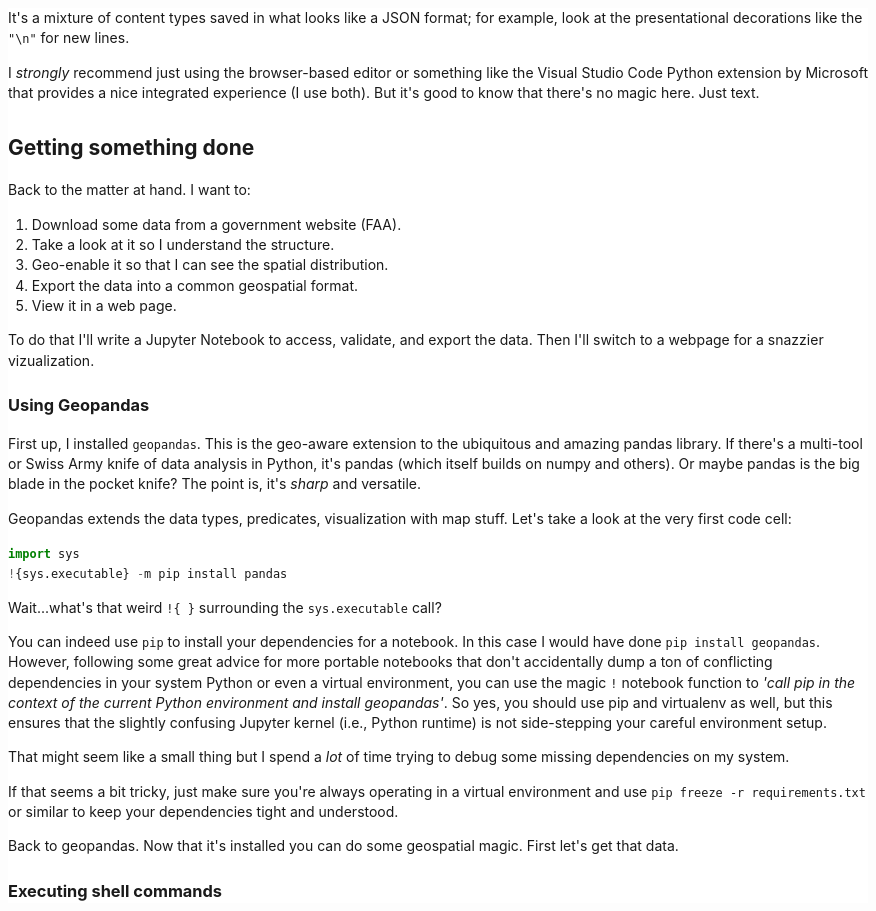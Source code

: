It's a mixture of content types saved in what looks like a JSON format; for example, look at the presentational decorations like the `"\n"` for new lines.

I _strongly_ recommend just using the browser-based editor or something like the Visual Studio Code Python extension by Microsoft that provides a nice integrated experience (I use both). But it's good to know that there's no magic here. Just text.

## Getting something done

Back to the matter at hand. I want to:

1. Download some data from a government website (FAA).
1. Take a look at it so I understand the structure.
1. Geo-enable it so that I can see the spatial distribution.
1. Export the data into a common geospatial format.
1. View it in a web page.

To do that I'll write a Jupyter Notebook to access, validate, and export the data. Then I'll switch to a webpage for a snazzier vizualization.

### Using Geopandas

First up, I installed `geopandas`. This is the geo-aware extension to the ubiquitous and amazing pandas library. If there's a multi-tool or Swiss Army knife of data analysis in Python, it's pandas (which itself builds on numpy and others). Or maybe pandas is the big blade in the pocket knife? The point is, it's _sharp_ and versatile.

Geopandas extends the data types, predicates, visualization with map stuff. Let's take a look at the very first code cell:

```python
import sys
!{sys.executable} -m pip install pandas
```

Wait...what's that weird `!{ }` surrounding the `sys.executable` call?

You can indeed use `pip` to install your dependencies for a notebook. In this case I would have done `pip install geopandas`. However, following some great advice for more portable notebooks that don't accidentally dump a ton of conflicting dependencies in your system Python or even a virtual environment, you can use the magic `!` notebook function to _'call pip in the context of the current Python environment and install geopandas'_. So yes, you should use pip and virtualenv as well, but this ensures that the slightly confusing Jupyter kernel (i.e., Python runtime) is not side-stepping your careful environment setup.

That might seem like a small thing but I spend a _lot_ of time trying to debug some missing dependencies on my system.

If that seems a bit tricky, just make sure you're always operating in a virtual environment and use `pip freeze -r requirements.txt` or similar to keep your dependencies tight and understood.

Back to geopandas. Now that it's installed you can do some geospatial magic. First let's get that data.

### Executing shell commands
